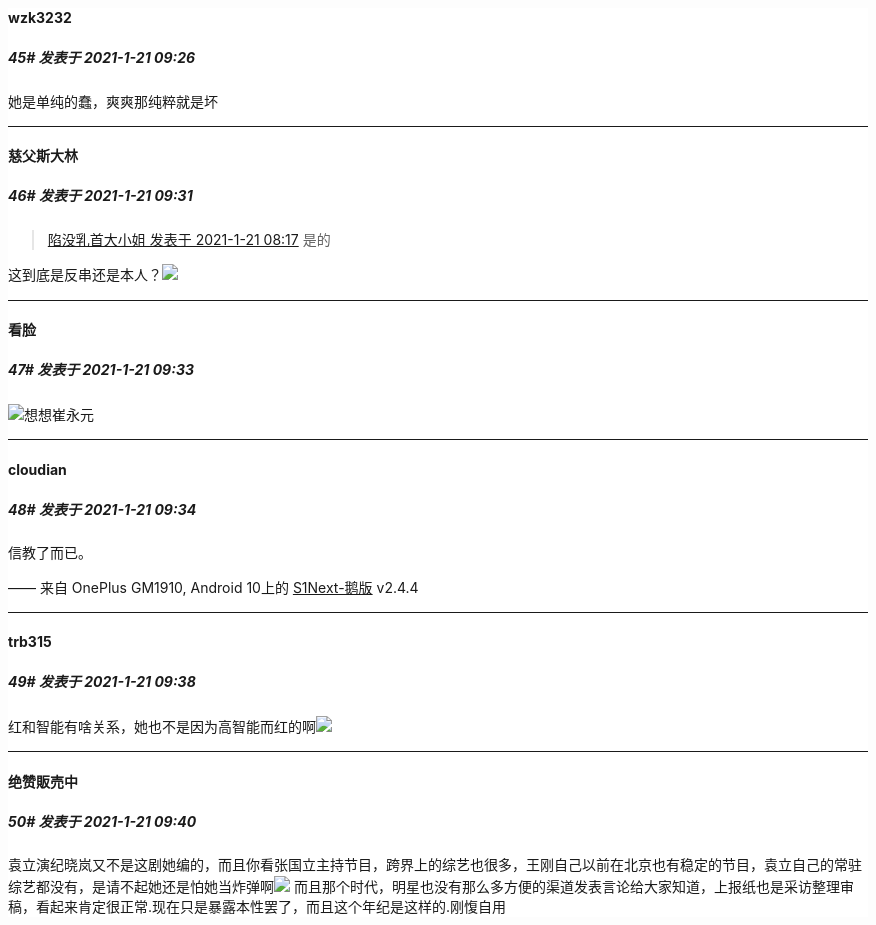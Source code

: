 ####  wzk3232  
##### 45#       发表于 2021-1-21 09:26


她是单纯的蠢，爽爽那纯粹就是坏


-----

####  慈父斯大林  
##### 46#       发表于 2021-1-21 09:31


<blockquote><a href="httphttps://bbs.saraba1st.com/2b/forum.php?mod=redirect&amp;goto=findpost&amp;pid=50098904&amp;ptid=1983890" target="_blank">陷没乳首大小姐 发表于 2021-1-21 08:17</a>
是的</blockquote>
这到底是反串还是本人？<img src="https://static.saraba1st.com/image/smiley/face2017/068.png" referrerpolicy="no-referrer">


-----

####  看脸  
##### 47#       发表于 2021-1-21 09:33


<img src="https://static.saraba1st.com/image/smiley/face2017/067.png" referrerpolicy="no-referrer">想想崔永元


-----

####  cloudian  
##### 48#       发表于 2021-1-21 09:34


信教了而已。

—— 来自 OnePlus GM1910, Android 10上的 [S1Next-鹅版](https://github.com/ykrank/S1-Next/releases) v2.4.4


-----

####  trb315  
##### 49#       发表于 2021-1-21 09:38


红和智能有啥关系，她也不是因为高智能而红的啊<img src="https://static.saraba1st.com/image/smiley/face2017/001.png" referrerpolicy="no-referrer">


-----

####  绝赞販売中  
##### 50#       发表于 2021-1-21 09:40


袁立演纪晓岚又不是这剧她编的，而且你看张国立主持节目，跨界上的综艺也很多，王刚自己以前在北京也有稳定的节目，袁立自己的常驻综艺都没有，是请不起她还是怕她当炸弹啊<img src="https://static.saraba1st.com/image/smiley/face2017/067.png" referrerpolicy="no-referrer">
而且那个时代，明星也没有那么多方便的渠道发表言论给大家知道，上报纸也是采访整理审稿，看起来肯定很正常.现在只是暴露本性罢了，而且这个年纪是这样的.刚愎自用
